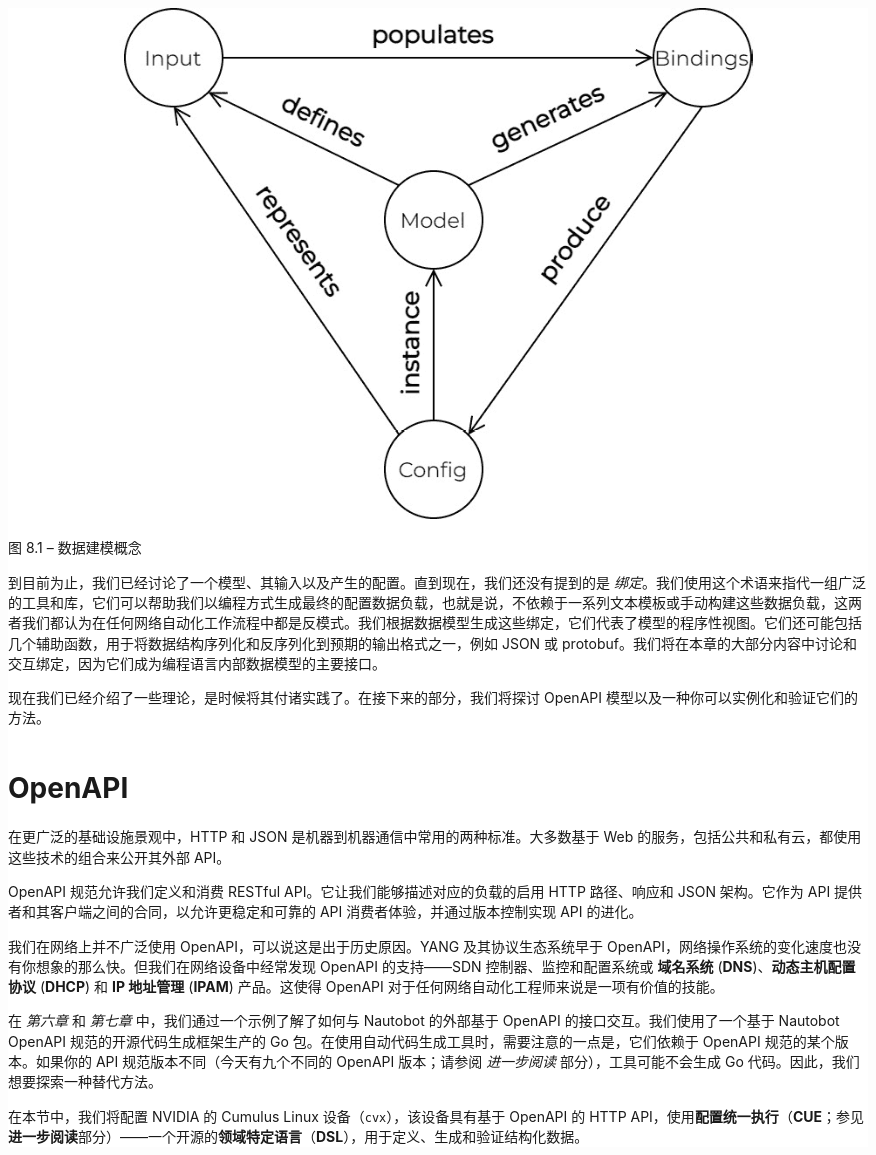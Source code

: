 ![图 8.1 – 数据建模概念](img/B16971_08_01.jpg)

图 8.1 – 数据建模概念

到目前为止，我们已经讨论了一个模型、其输入以及产生的配置。直到现在，我们还没有提到的是 *绑定*。我们使用这个术语来指代一组广泛的工具和库，它们可以帮助我们以编程方式生成最终的配置数据负载，也就是说，不依赖于一系列文本模板或手动构建这些数据负载，这两者我们都认为在任何网络自动化工作流程中都是反模式。我们根据数据模型生成这些绑定，它们代表了模型的程序性视图。它们还可能包括几个辅助函数，用于将数据结构序列化和反序列化到预期的输出格式之一，例如 JSON 或 protobuf。我们将在本章的大部分内容中讨论和交互绑定，因为它们成为编程语言内部数据模型的主要接口。

现在我们已经介绍了一些理论，是时候将其付诸实践了。在接下来的部分，我们将探讨 OpenAPI 模型以及一种你可以实例化和验证它们的方法。

# OpenAPI

在更广泛的基础设施景观中，HTTP 和 JSON 是机器到机器通信中常用的两种标准。大多数基于 Web 的服务，包括公共和私有云，都使用这些技术的组合来公开其外部 API。

OpenAPI 规范允许我们定义和消费 RESTful API。它让我们能够描述对应的负载的启用 HTTP 路径、响应和 JSON 架构。它作为 API 提供者和其客户端之间的合同，以允许更稳定和可靠的 API 消费者体验，并通过版本控制实现 API 的进化。

我们在网络上并不广泛使用 OpenAPI，可以说这是出于历史原因。YANG 及其协议生态系统早于 OpenAPI，网络操作系统的变化速度也没有你想象的那么快。但我们在网络设备中经常发现 OpenAPI 的支持——SDN 控制器、监控和配置系统或 **域名系统** (**DNS**)、**动态主机配置协议** (**DHCP**) 和 **IP 地址管理** (**IPAM**) 产品。这使得 OpenAPI 对于任何网络自动化工程师来说是一项有价值的技能。

在 *第六章* 和 *第七章* 中，我们通过一个示例了解了如何与 Nautobot 的外部基于 OpenAPI 的接口交互。我们使用了一个基于 Nautobot OpenAPI 规范的开源代码生成框架生产的 Go 包。在使用自动代码生成工具时，需要注意的一点是，它们依赖于 OpenAPI 规范的某个版本。如果你的 API 规范版本不同（今天有九个不同的 OpenAPI 版本；请参阅 *进一步阅读* 部分），工具可能不会生成 Go 代码。因此，我们想要探索一种替代方法。

在本节中，我们将配置 NVIDIA 的 Cumulus Linux 设备（`cvx`），该设备具有基于 OpenAPI 的 HTTP API，使用**配置统一执行**（**CUE**；参见**进一步阅读**部分）——一个开源的**领域特定语言**（**DSL**），用于定义、生成和验证结构化数据。
